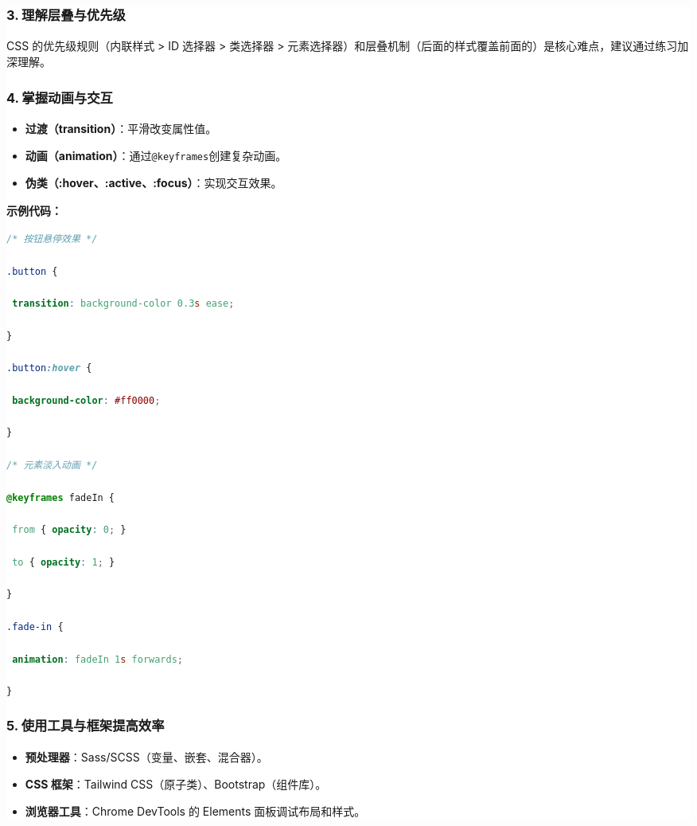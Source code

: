 
### **3. 理解层叠与优先级**

CSS 的优先级规则（内联样式 > ID 选择器 > 类选择器 > 元素选择器）和层叠机制（后面的样式覆盖前面的）是核心难点，建议通过练习加深理解。

### **4. 掌握动画与交互**

*   **过渡（transition）**：平滑改变属性值。

*   **动画（animation）**：通过`@keyframes`创建复杂动画。

*   **伪类（:hover、:active、:focus）**：实现交互效果。

**示例代码：**

```css
/* 按钮悬停效果 */

.button {

 transition: background-color 0.3s ease;

}

.button:hover {

 background-color: #ff0000;

}

/* 元素淡入动画 */

@keyframes fadeIn {

 from { opacity: 0; }

 to { opacity: 1; }

}

.fade-in {

 animation: fadeIn 1s forwards;

}
```

### **5. 使用工具与框架提高效率**



*   **预处理器**：Sass/SCSS（变量、嵌套、混合器）。

*   **CSS 框架**：Tailwind CSS（原子类）、Bootstrap（组件库）。

*   **浏览器工具**：Chrome DevTools 的 Elements 面板调试布局和样式。
